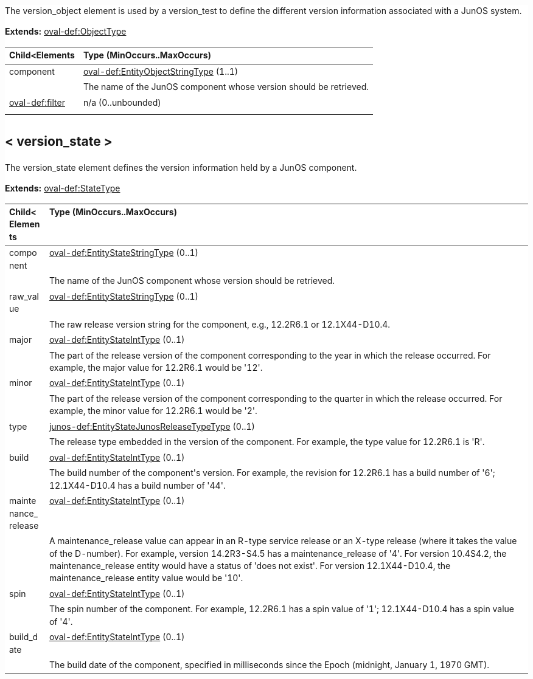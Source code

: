 The version_object element is used by a version_test to define the different version information associated with a JunOS system.

**Extends:** [oval-def:ObjectType](oval-definitions-schema.md#ObjectType) 

| Child<Elements | Type (MinOccurs..MaxOccurs) |  
|:-------------- |:--------------------------- |  
| component | [oval-def:EntityObjectStringType](oval-definitions-schema.md#EntityObjectStringType)  (1..1) |  
||<div>The name of the JunOS component whose version should be retrieved.</div>|  
| [oval-def:filter](oval-definitions-schema.md#filter)  | n/a (0..unbounded) |  
|||  
  
## <a name="version_state"></a>< version_state >

The version_state element defines the version information held by a JunOS component.

**Extends:** [oval-def:StateType](oval-definitions-schema.md#StateType) 

| Child<Elements | Type (MinOccurs..MaxOccurs) |  
|:-------------- |:--------------------------- |  
| component | [oval-def:EntityStateStringType](oval-definitions-schema.md#EntityStateStringType)  (0..1) |  
||<div>The name of the JunOS component whose version should be retrieved.</div>|  
| raw_value | [oval-def:EntityStateStringType](oval-definitions-schema.md#EntityStateStringType)  (0..1) |  
||<div>The raw release version string for the component, e.g., 12.2R6.1 or 12.1X44-D10.4.</div>|  
| major | [oval-def:EntityStateIntType](oval-definitions-schema.md#EntityStateIntType)  (0..1) |  
||<div>The part of the release version of the component corresponding to the year in which the release occurred. For example, the major value for 12.2R6.1 would be '12'.</div>|  
| minor | [oval-def:EntityStateIntType](oval-definitions-schema.md#EntityStateIntType)  (0..1) |  
||<div>The part of the release version of the component corresponding to the quarter in which the release occurred. For example, the minor value for 12.2R6.1 would be '2'.</div>|  
| type | [junos-def:EntityStateJunosReleaseTypeType](#EntityStateJunosReleaseTypeType)  (0..1) |  
||<div>The release type embedded in the version of the component. For example, the type value for 12.2R6.1 is 'R'.</div>|  
| build | [oval-def:EntityStateIntType](oval-definitions-schema.md#EntityStateIntType)  (0..1) |  
||<div>The build number of the component's version. For example, the revision for 12.2R6.1 has a build number of '6'; 12.1X44-D10.4 has a build number of '44'.</div>|  
| maintenance_release | [oval-def:EntityStateIntType](oval-definitions-schema.md#EntityStateIntType)  (0..1) |  
||<div>A maintenance_release value can appear in an R-type service release or an X-type release (where it takes the value of the D-number). For example, version 14.2R3-S4.5 has a maintenance_release of '4'. For version 10.4S4.2, the maintenance_release entity would have a status of 'does not exist'. For version 12.1X44-D10.4, the maintenance_release entity value would be '10'.</div>|  
| spin | [oval-def:EntityStateIntType](oval-definitions-schema.md#EntityStateIntType)  (0..1) |  
||<div>The spin number of the component. For example, 12.2R6.1 has a spin value of '1'; 12.1X44-D10.4 has a spin value of '4'.</div>|  
| build_date | [oval-def:EntityStateIntType](oval-definitions-schema.md#EntityStateIntType)  (0..1) |  
||<div>The build date of the component, specified in milliseconds since the Epoch (midnight, January 1, 1970 GMT).</div>|  
  